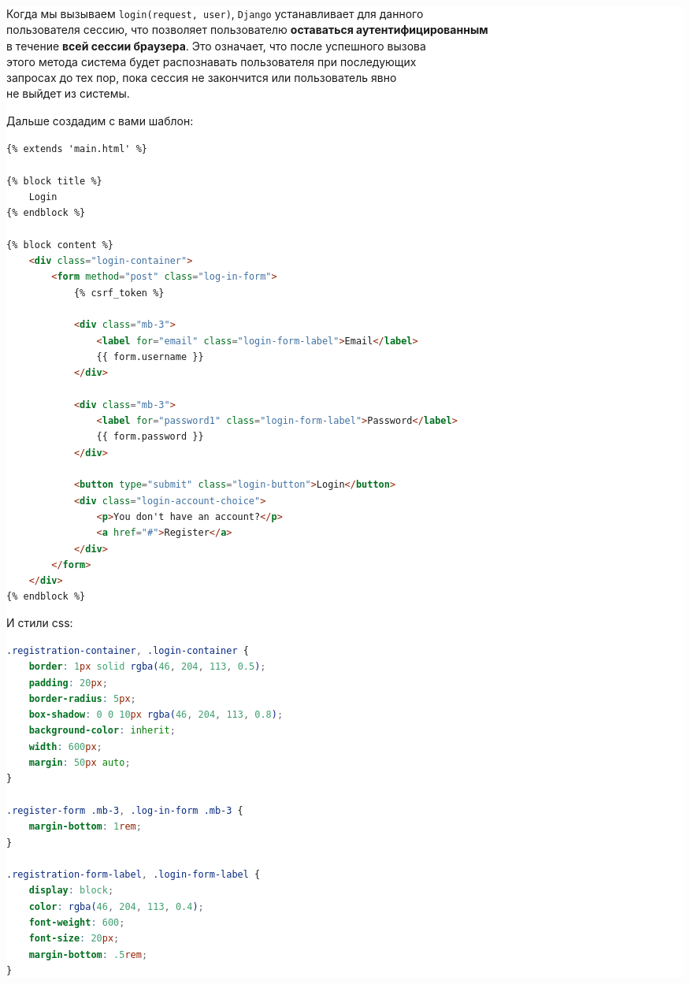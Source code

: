 Когда мы вызываем `login(request, user)`, `Django` устанавливает для данного                                                     
пользователя сессию, что позволяет пользователю **оставаться аутентифицированным**                                                     
в течение **всей сессии браузера**. Это означает, что после успешного вызова                                                    
этого метода система будет распознавать пользователя при последующих                                                     
запросах до тех пор, пока сессия не закончится или пользователь явно                                                     
не выйдет из системы.                                                    


Дальше создадим с вами шаблон:                                               

```html
{% extends 'main.html' %}

{% block title %}
    Login
{% endblock %}

{% block content %}
    <div class="login-container">
        <form method="post" class="log-in-form">
            {% csrf_token %}

            <div class="mb-3">
                <label for="email" class="login-form-label">Email</label>
                {{ form.username }}
            </div>

            <div class="mb-3">
                <label for="password1" class="login-form-label">Password</label>
                {{ form.password }}
            </div>

            <button type="submit" class="login-button">Login</button>
            <div class="login-account-choice">
                <p>You don't have an account?</p>
                <a href="#">Register</a>
            </div>
        </form>
    </div>
{% endblock %}
```

И стили css:                                                         

```css
.registration-container, .login-container {
    border: 1px solid rgba(46, 204, 113, 0.5);
    padding: 20px;
    border-radius: 5px;
    box-shadow: 0 0 10px rgba(46, 204, 113, 0.8);
    background-color: inherit;
    width: 600px;
    margin: 50px auto;
}

.register-form .mb-3, .log-in-form .mb-3 {
    margin-bottom: 1rem;
}

.registration-form-label, .login-form-label {
    display: block;
    color: rgba(46, 204, 113, 0.4);
    font-weight: 600;
    font-size: 20px;
    margin-bottom: .5rem;
}
```